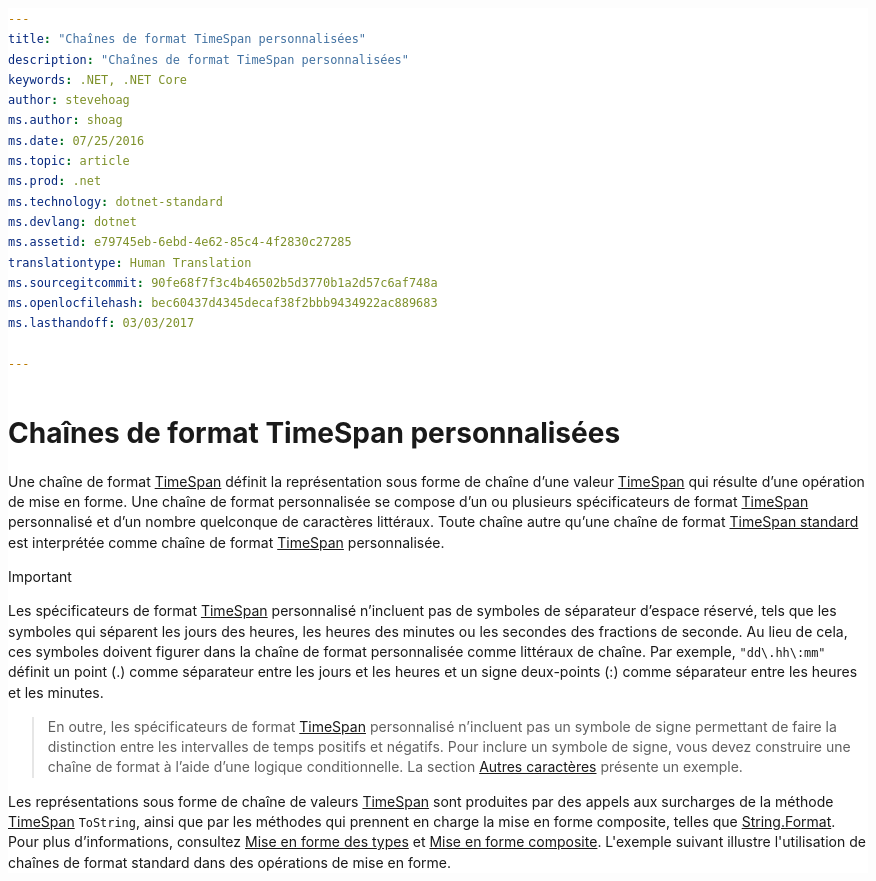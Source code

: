 ```yaml
---
title: "Chaînes de format TimeSpan personnalisées"
description: "Chaînes de format TimeSpan personnalisées"
keywords: .NET, .NET Core
author: stevehoag
ms.author: shoag
ms.date: 07/25/2016
ms.topic: article
ms.prod: .net
ms.technology: dotnet-standard
ms.devlang: dotnet
ms.assetid: e79745eb-6ebd-4e62-85c4-4f2830c27285
translationtype: Human Translation
ms.sourcegitcommit: 90fe68f7f3c4b46502b5d3770b1a2d57c6af748a
ms.openlocfilehash: bec60437d4345decaf38f2bbb9434922ac889683
ms.lasthandoff: 03/03/2017

---
```


# <a name="custom-timespan-format-strings"></a>Chaînes de format TimeSpan personnalisées

Une chaîne de format [TimeSpan](xref:System.TimeSpan) définit la représentation sous forme de chaîne d’une valeur [TimeSpan](xref:System.TimeSpan) qui résulte d’une opération de mise en forme. Une chaîne de format personnalisée se compose d’un ou plusieurs spécificateurs de format [TimeSpan](xref:System.TimeSpan) personnalisé et d’un nombre quelconque de caractères littéraux. Toute chaîne autre qu’une chaîne de format [TimeSpan standard](standard-timespan.md) est interprétée comme chaîne de format [TimeSpan](xref:System.TimeSpan) personnalisée.

> [!IMPORTANT]
> Les spécificateurs de format [TimeSpan](xref:System.TimeSpan) personnalisé n’incluent pas de symboles de séparateur d’espace réservé, tels que les symboles qui séparent les jours des heures, les heures des minutes ou les secondes des fractions de seconde. Au lieu de cela, ces symboles doivent figurer dans la chaîne de format personnalisée comme littéraux de chaîne. Par exemple, `"dd\.hh\:mm"` définit un point (.) comme séparateur entre les jours et les heures et un signe deux-points (:) comme séparateur entre les heures et les minutes. 

> En outre, les spécificateurs de format [TimeSpan](xref:System.TimeSpan) personnalisé n’incluent pas un symbole de signe permettant de faire la distinction entre les intervalles de temps positifs et négatifs. Pour inclure un symbole de signe, vous devez construire une chaîne de format à l’aide d’une logique conditionnelle. La section [Autres caractères](#other-characters) présente un exemple. 

Les représentations sous forme de chaîne de valeurs [TimeSpan](xref:System.TimeSpan) sont produites par des appels aux surcharges de la méthode [TimeSpan](xref:System.TimeSpan) `ToString`, ainsi que par les méthodes qui prennent en charge la mise en forme composite, telles que [String.Format](xref:System.String.Format(System.IFormatProvider,System.String,System.Object)). Pour plus d’informations, consultez [Mise en forme des types](formatting-types.md) et [Mise en forme composite](composite-format.md). L'exemple suivant illustre l'utilisation de chaînes de format standard dans des opérations de mise en forme.
